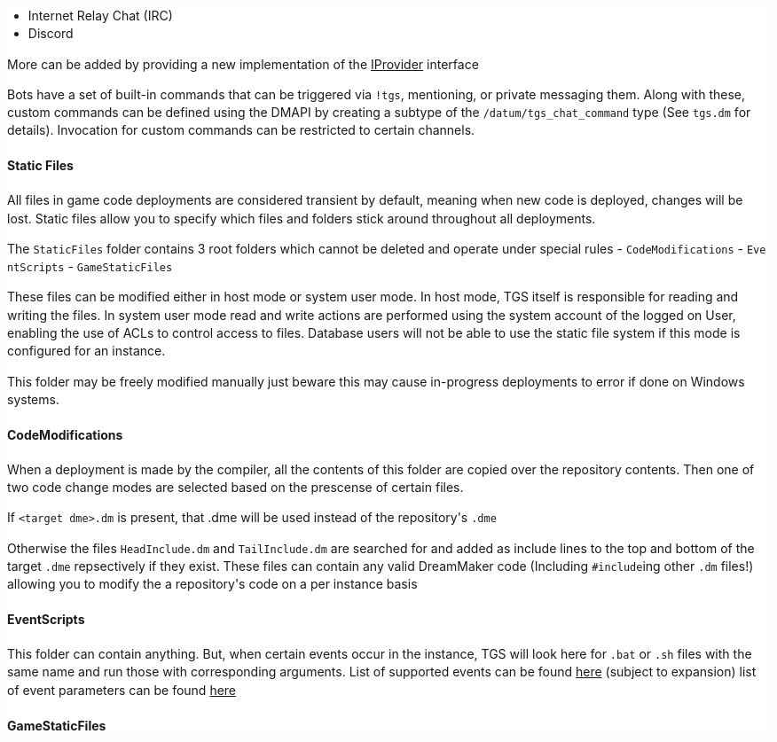 - Internet Relay Chat (IRC)
- Discord

More can be added by providing a new implementation of the [IProvider](https://github.com/tgstation/tgstation-server/blob/master/src/Tgstation.Server.Host/Components/Chat/Providers/IProvider.cs) interface

Bots have a set of built-in commands that can be triggered via `!tgs`, mentioning, or private messaging them. Along with these, custom commands can be defined using the DMAPI by creating a subtype of the `/datum/tgs_chat_command` type (See `tgs.dm` for details). Invocation for custom commands can be restricted to certain channels.

#### Static Files

All files in game code deployments are considered transient by default, meaning when new code is deployed, changes will be lost. Static files allow you to specify which files and folders stick around throughout all deployments.

The `StaticFiles` folder contains 3 root folders which cannot be deleted and operate under special rules
	- `CodeModifications`
	- `EventScripts`
	- `GameStaticFiles`

These files can be modified either in host mode or system user mode. In host mode, TGS itself is responsible for reading and writing the files. In system user mode read and write actions are performed using the system account of the logged on User, enabling the use of ACLs to control access to files. Database users will not be able to use the static file system if this mode is configured for an instance.

This folder may be freely modified manually just beware this may cause in-progress deployments to error if done on Windows systems.

#### CodeModifications

When a deployment is made by the compiler, all the contents of this folder are copied over the repository contents. Then one of two code change modes are selected based on the prescense of certain files.

If `<target dme>.dm` is present, that .dme will be used instead of the repository's `.dme`

Otherwise the files `HeadInclude.dm` and `TailInclude.dm` are searched for and added as include lines to the top and bottom of the target `.dme` repsectively if they exist. These files can contain any valid DreamMaker code (Including `#include`ing other `.dm` files!) allowing you to modify the a repository's code on a per instance basis

#### EventScripts

This folder can contain anything. But, when certain events occur in the instance, TGS will look here for `.bat` or `.sh` files with the same name and run those with corresponding arguments. List of supported events can be found [here](https://github.com/tgstation/tgstation-server/blob/master/src/Tgstation.Server.Host/Components/StaticFiles/Configuration.cs#L28) (subject to expansion) list of event parameters can be found [here](https://github.com/tgstation/tgstation-server/blob/master/src/Tgstation.Server.Host/Components/EventType.cs)

#### GameStaticFiles
